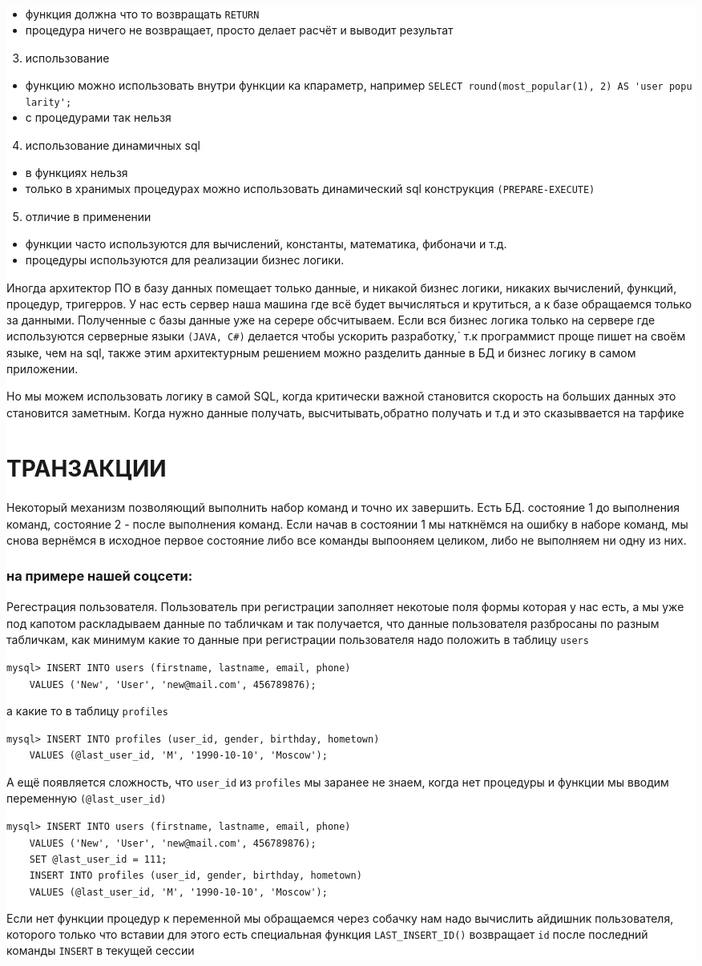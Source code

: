 - функция должна что то возвращать `RETURN`
- процедура ничего не возвращает, просто делает расчёт и выводит результат
3) использование
- функцию можно использовать внутри функции ка кпараметр, например `SELECT round(most_popular(1), 2) AS 'user popularity';`
- с процедурами так нельзя
4) использование динамичных sql
- в функциях нельзя
- только в хранимых процедурах можно использовать динамический sql конструкция `(PREPARE-EXECUTE)`
5) отличие в применении
-  функции часто используются для вычислений, константы, математика, фибоначи и т.д.
- процедуры используются для реализации бизнес логики.

Иногда архитектор ПО в базу данных помещает только данные, и никакой бизнес логики, никаких вычислений, функций, процедур, тригерров. У нас есть сервер наша машина где всё будет вычисляться и крутиться, а к базе обращаемся только за данными. Полученные с базы данные уже на серере обсчитываем. Если вся бизнес логика только на сервере где используются серверные языки `(JAVA, C#)` делается чтобы ускорить разработку,` т.к программист проще пишет на своём языке, чем на sql, также этим архитектурным решением можно разделить данные в БД и бизнес логику в самом приложении.

Но мы можем использовать логику в самой SQL, когда критически важной становится скорость на больших данных это становится заметным. Когда нужно данные получать, высчитывать,обратно получать и т.д и это сказыввается на тарфике

# ТРАНЗАКЦИИ
Некоторый механизм позволяющий выполнить набор команд и точно их завершить. Есть БД. состояние 1 до выполнения команд, состояние 2 - после выполнения команд. Если начав в состоянии 1 мы наткнёмся на ошибку в наборе команд, мы снова вернёмся в исходное первое состояние либо все команды выпооняем целиком, либо не выполняем ни одну из них.

### на примере нашей соцсети:
Регестрация пользователя. Пользователь при регистрации заполняет некотоые поля формы которая у нас есть, а мы уже под капотом раскладываем данные по табличкам и так получается, что данные пользователя разбросаны по разным табличкам, как минимум какие то данные при регистрации пользователя надо положить в таблицу `users`
```
mysql> INSERT INTO users (firstname, lastname, email, phone)
	VALUES ('New', 'User', 'new@mail.com', 456789876);
```
а какие то в таблицу `profiles`
```
mysql> INSERT INTO profiles (user_id, gender, birthday, hometown)
	VALUES (@last_user_id, 'M', '1990-10-10', 'Moscow');
```
А ещё появляется сложность, что `user_id` из  `profiles` мы заранее не знаем, когда нет процедуры и функции мы вводим переменную `(@last_user_id)`
```
mysql> INSERT INTO users (firstname, lastname, email, phone)
	VALUES ('New', 'User', 'new@mail.com', 456789876);
	SET @last_user_id = 111;
	INSERT INTO profiles (user_id, gender, birthday, hometown)
	VALUES (@last_user_id, 'M', '1990-10-10', 'Moscow');
```
Если нет функции процедур к переменной мы обращаемся через собачку нам надо вычислить айдишник пользователя, которого только что вставии для этого есть специальная функция `LAST_INSERT_ID()` возвращает `id` после последний команды `INSERT` в текущей сессии
